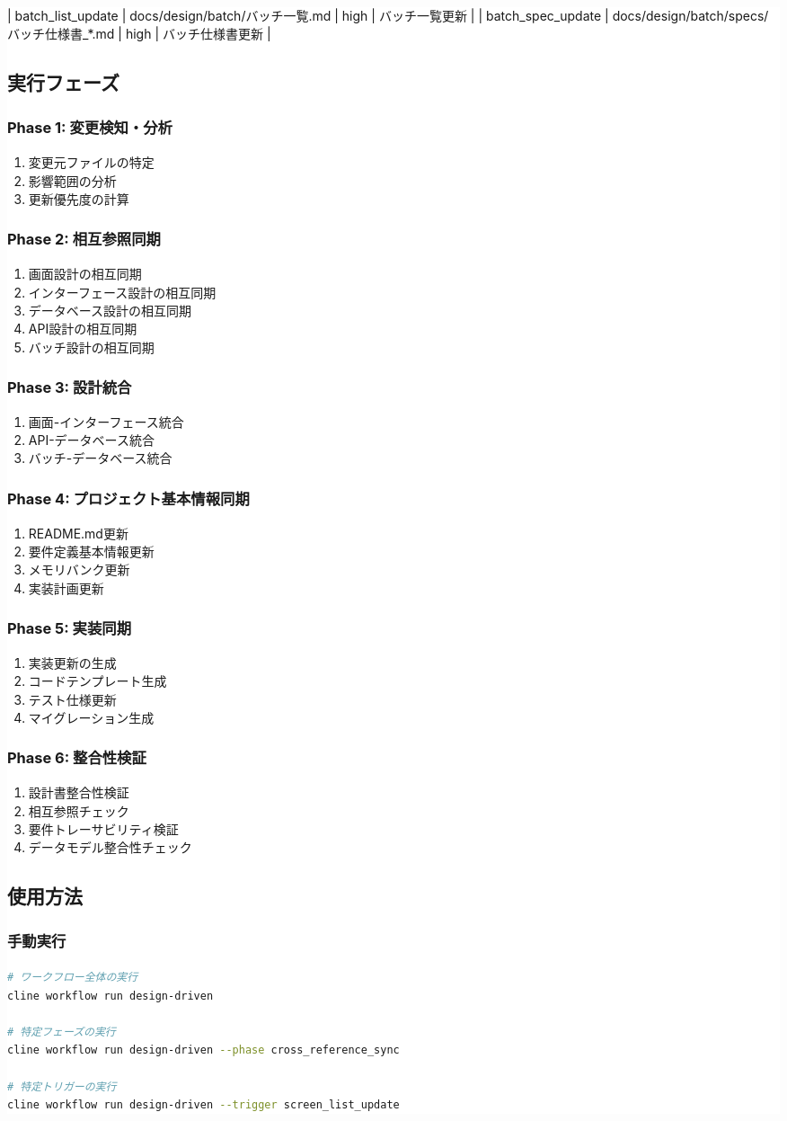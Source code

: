 | batch_list_update | docs/design/batch/バッチ一覧.md | high | バッチ一覧更新 |
| batch_spec_update | docs/design/batch/specs/バッチ仕様書_*.md | high | バッチ仕様書更新 |

## 実行フェーズ

### Phase 1: 変更検知・分析
1. 変更元ファイルの特定
2. 影響範囲の分析
3. 更新優先度の計算

### Phase 2: 相互参照同期
1. 画面設計の相互同期
2. インターフェース設計の相互同期
3. データベース設計の相互同期
4. API設計の相互同期
5. バッチ設計の相互同期

### Phase 3: 設計統合
1. 画面-インターフェース統合
2. API-データベース統合
3. バッチ-データベース統合

### Phase 4: プロジェクト基本情報同期
1. README.md更新
2. 要件定義基本情報更新
3. メモリバンク更新
4. 実装計画更新

### Phase 5: 実装同期
1. 実装更新の生成
2. コードテンプレート生成
3. テスト仕様更新
4. マイグレーション生成

### Phase 6: 整合性検証
1. 設計書整合性検証
2. 相互参照チェック
3. 要件トレーサビリティ検証
4. データモデル整合性チェック

## 使用方法

### 手動実行
```bash
# ワークフロー全体の実行
cline workflow run design-driven

# 特定フェーズの実行
cline workflow run design-driven --phase cross_reference_sync

# 特定トリガーの実行
cline workflow run design-driven --trigger screen_list_update
```
